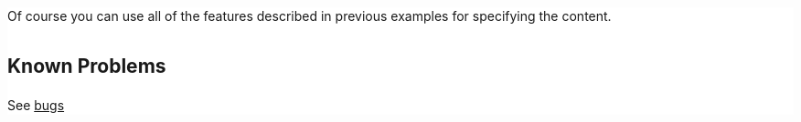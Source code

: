 Of course you can use all of the features described in previous examples for specifying the content.

<a name="known-problems"></a>
## Known Problems

See [bugs](https://github.com/kflGALORE/generate-file-webpack-plugin/labels/bug)